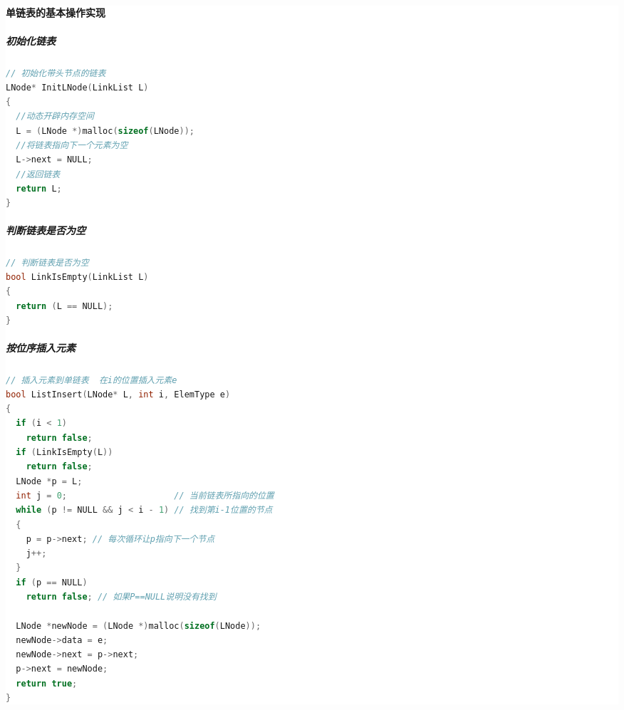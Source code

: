 

#### 单链表的基本操作实现

##### 初始化链表

```c
// 初始化带头节点的链表
LNode* InitLNode(LinkList L)
{
  //动态开辟内存空间
  L = (LNode *)malloc(sizeof(LNode));
  //将链表指向下一个元素为空
  L->next = NULL;
  //返回链表
  return L;
}
```



##### 判断链表是否为空

```c
// 判断链表是否为空
bool LinkIsEmpty(LinkList L)
{
  return (L == NULL);
}
```



##### 按位序插入元素

```c
// 插入元素到单链表  在i的位置插入元素e
bool ListInsert(LNode* L, int i, ElemType e)
{
  if (i < 1)
    return false;
  if (LinkIsEmpty(L))
    return false;
  LNode *p = L;
  int j = 0;                     // 当前链表所指向的位置
  while (p != NULL && j < i - 1) // 找到第i-1位置的节点
  {
    p = p->next; // 每次循环让p指向下一个节点
    j++;
  }
  if (p == NULL)
    return false; // 如果P==NULL说明没有找到

  LNode *newNode = (LNode *)malloc(sizeof(LNode));
  newNode->data = e;
  newNode->next = p->next;
  p->next = newNode;
  return true;
}
```
